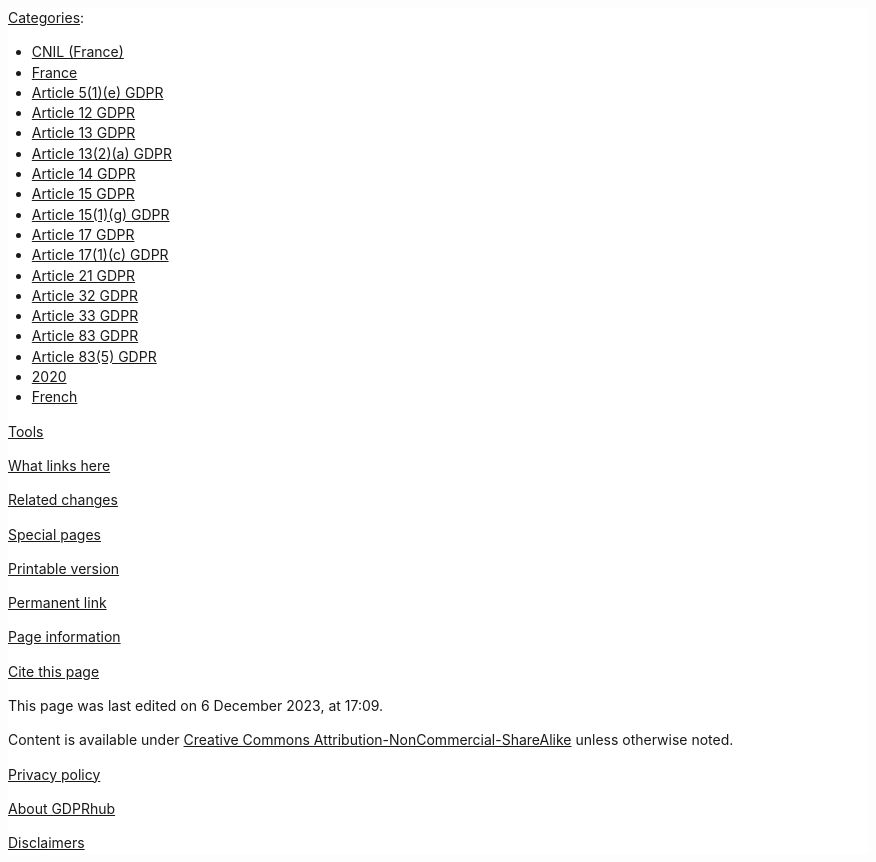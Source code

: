 [Categories](/index.php?title=Special:Categories "Special:Categories"):

*   [CNIL (France)](/index.php?title=Category:CNIL_\(France\) "Category:CNIL (France)")
*   [France](/index.php?title=Category:France "Category:France")
*   [Article 5(1)(e) GDPR](/index.php?title=Category:Article_5\(1\)\(e\)_GDPR "Category:Article 5(1)(e) GDPR")
*   [Article 12 GDPR](/index.php?title=Category:Article_12_GDPR "Category:Article 12 GDPR")
*   [Article 13 GDPR](/index.php?title=Category:Article_13_GDPR "Category:Article 13 GDPR")
*   [Article 13(2)(a) GDPR](/index.php?title=Category:Article_13\(2\)\(a\)_GDPR "Category:Article 13(2)(a) GDPR")
*   [Article 14 GDPR](/index.php?title=Category:Article_14_GDPR "Category:Article 14 GDPR")
*   [Article 15 GDPR](/index.php?title=Category:Article_15_GDPR "Category:Article 15 GDPR")
*   [Article 15(1)(g) GDPR](/index.php?title=Category:Article_15\(1\)\(g\)_GDPR "Category:Article 15(1)(g) GDPR")
*   [Article 17 GDPR](/index.php?title=Category:Article_17_GDPR "Category:Article 17 GDPR")
*   [Article 17(1)(c) GDPR](/index.php?title=Category:Article_17\(1\)\(c\)_GDPR "Category:Article 17(1)(c) GDPR")
*   [Article 21 GDPR](/index.php?title=Category:Article_21_GDPR "Category:Article 21 GDPR")
*   [Article 32 GDPR](/index.php?title=Category:Article_32_GDPR "Category:Article 32 GDPR")
*   [Article 33 GDPR](/index.php?title=Category:Article_33_GDPR "Category:Article 33 GDPR")
*   [Article 83 GDPR](/index.php?title=Category:Article_83_GDPR "Category:Article 83 GDPR")
*   [Article 83(5) GDPR](/index.php?title=Category:Article_83\(5\)_GDPR "Category:Article 83(5) GDPR")
*   [2020](/index.php?title=Category:2020 "Category:2020")
*   [French](/index.php?title=Category:French "Category:French")

[Tools](#)

[What links here](/index.php?title=Special:WhatLinksHere/CNIL_\(France\)_-_SAN-2020-008 "A list of all wiki pages that link here [j]")

[Related changes](/index.php?title=Special:RecentChangesLinked/CNIL_\(France\)_-_SAN-2020-008 "Recent changes in pages linked from this page [k]")

[Special pages](/index.php?title=Special:SpecialPages "A list of all special pages [q]")

[Printable version](javascript:print\(\); "Printable version of this page [p]")

[Permanent link](/index.php?title=CNIL_\(France\)_-_SAN-2020-008&oldid=37339 "Permanent link to this revision of this page")

[Page information](/index.php?title=CNIL_\(France\)_-_SAN-2020-008&action=info "More information about this page")

[Cite this page](/index.php?title=Special:CiteThisPage&page=CNIL_%28France%29_-_SAN-2020-008&id=37339&wpFormIdentifier=titleform "Information on how to cite this page")

This page was last edited on 6 December 2023, at 17:09.

Content is available under [Creative Commons Attribution-NonCommercial-ShareAlike](https://creativecommons.org/licenses/by-nc-sa/4.0/) unless otherwise noted.

[Privacy policy](/index.php?title=GDPRhub:Privacy_policy)

[About GDPRhub](/index.php?title=GDPRhub:About)

[Disclaimers](/index.php?title=GDPRhub:General_disclaimer)
